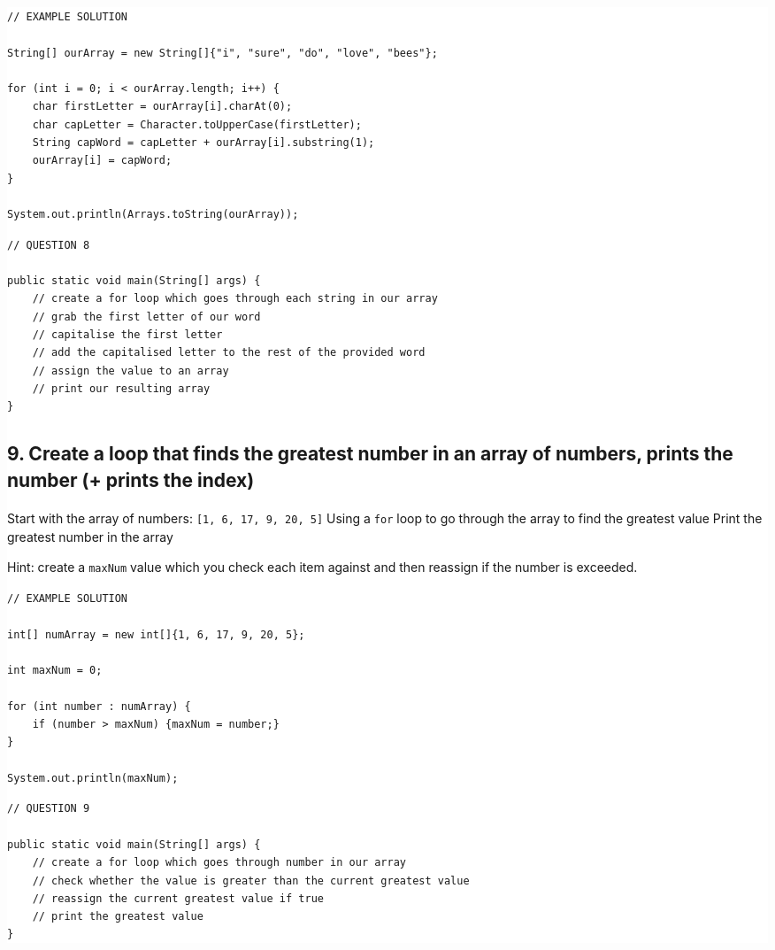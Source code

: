 ```
// EXAMPLE SOLUTION

String[] ourArray = new String[]{"i", "sure", "do", "love", "bees"};

for (int i = 0; i < ourArray.length; i++) {
    char firstLetter = ourArray[i].charAt(0);
    char capLetter = Character.toUpperCase(firstLetter);
    String capWord = capLetter + ourArray[i].substring(1);
    ourArray[i] = capWord;
}

System.out.println(Arrays.toString(ourArray));
```

```
// QUESTION 8

public static void main(String[] args) {
	// create a for loop which goes through each string in our array
	// grab the first letter of our word
	// capitalise the first letter
	// add the capitalised letter to the rest of the provided word
	// assign the value to an array
	// print our resulting array
}
```



## 9. Create a loop that finds the greatest number in an array of numbers, prints the number (+ prints the index)

Start with the array of numbers: `[1, 6, 17, 9, 20, 5]`
Using a `for` loop to go through the array to find the greatest value
Print the greatest number in the array

Hint: create a `maxNum` value which you check each item against and then reassign if the number is exceeded.

```
// EXAMPLE SOLUTION

int[] numArray = new int[]{1, 6, 17, 9, 20, 5};

int maxNum = 0;

for (int number : numArray) {
    if (number > maxNum) {maxNum = number;}
}

System.out.println(maxNum);
```

```
// QUESTION 9

public static void main(String[] args) {
	// create a for loop which goes through number in our array
	// check whether the value is greater than the current greatest value
	// reassign the current greatest value if true
	// print the greatest value
}
```
